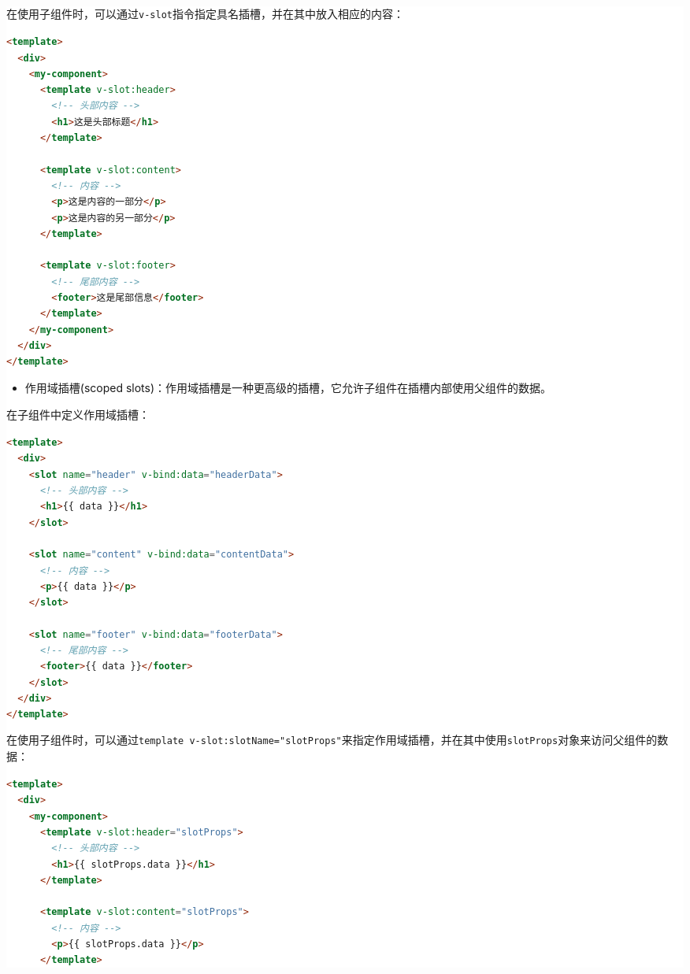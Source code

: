 在使用子组件时，可以通过`v-slot`指令指定具名插槽，并在其中放入相应的内容：

```html
<template>
  <div>
    <my-component>
      <template v-slot:header>
        <!-- 头部内容 -->
        <h1>这是头部标题</h1>
      </template>

      <template v-slot:content>
        <!-- 内容 -->
        <p>这是内容的一部分</p>
        <p>这是内容的另一部分</p>
      </template>

      <template v-slot:footer>
        <!-- 尾部内容 -->
        <footer>这是尾部信息</footer>
      </template>
    </my-component>
  </div>
</template>
```

- 作用域插槽(scoped slots)：作用域插槽是一种更高级的插槽，它允许子组件在插槽内部使用父组件的数据。

在子组件中定义作用域插槽：

```html
<template>
  <div>
    <slot name="header" v-bind:data="headerData">
      <!-- 头部内容 -->
      <h1>{{ data }}</h1>
    </slot>

    <slot name="content" v-bind:data="contentData">
      <!-- 内容 -->
      <p>{{ data }}</p>
    </slot>

    <slot name="footer" v-bind:data="footerData">
      <!-- 尾部内容 -->
      <footer>{{ data }}</footer>
    </slot>
  </div>
</template>
```

在使用子组件时，可以通过`template v-slot:slotName="slotProps"`来指定作用域插槽，并在其中使用`slotProps`对象来访问父组件的数据：

```html
<template>
  <div>
    <my-component>
      <template v-slot:header="slotProps">
        <!-- 头部内容 -->
        <h1>{{ slotProps.data }}</h1>
      </template>

      <template v-slot:content="slotProps">
        <!-- 内容 -->
        <p>{{ slotProps.data }}</p>
      </template>

```